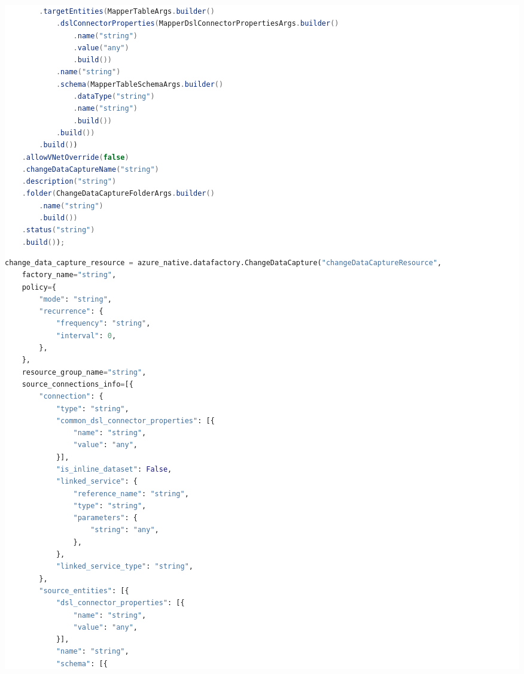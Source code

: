 ```java
        .targetEntities(MapperTableArgs.builder()
            .dslConnectorProperties(MapperDslConnectorPropertiesArgs.builder()
                .name("string")
                .value("any")
                .build())
            .name("string")
            .schema(MapperTableSchemaArgs.builder()
                .dataType("string")
                .name("string")
                .build())
            .build())
        .build())
    .allowVNetOverride(false)
    .changeDataCaptureName("string")
    .description("string")
    .folder(ChangeDataCaptureFolderArgs.builder()
        .name("string")
        .build())
    .status("string")
    .build());
```

</pulumi-choosable>
</div>


<div>
<pulumi-choosable type="language" values="python">

```python
change_data_capture_resource = azure_native.datafactory.ChangeDataCapture("changeDataCaptureResource",
    factory_name="string",
    policy={
        "mode": "string",
        "recurrence": {
            "frequency": "string",
            "interval": 0,
        },
    },
    resource_group_name="string",
    source_connections_info=[{
        "connection": {
            "type": "string",
            "common_dsl_connector_properties": [{
                "name": "string",
                "value": "any",
            }],
            "is_inline_dataset": False,
            "linked_service": {
                "reference_name": "string",
                "type": "string",
                "parameters": {
                    "string": "any",
                },
            },
            "linked_service_type": "string",
        },
        "source_entities": [{
            "dsl_connector_properties": [{
                "name": "string",
                "value": "any",
            }],
            "name": "string",
            "schema": [{
```